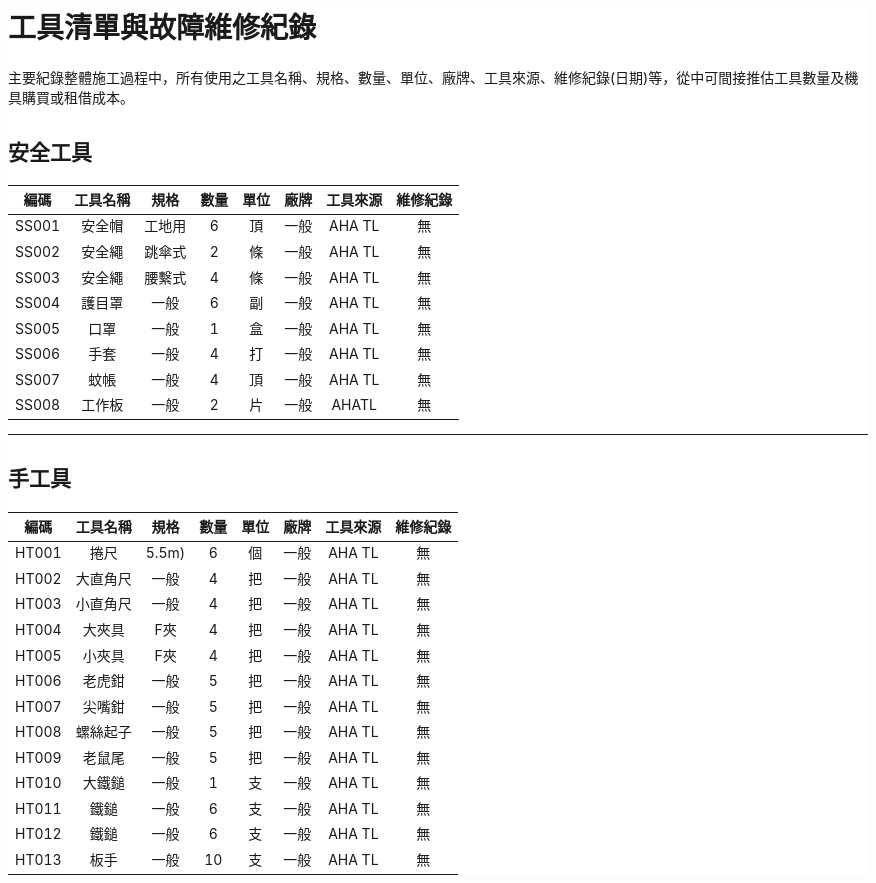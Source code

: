 # 工具清單與故障維修紀錄 
主要紀錄整體施工過程中，所有使用之工具名稱、規格、數量、單位、廠牌、工具來源、維修紀錄(日期)等，從中可間接推估工具數量及機具購買或租借成本。

## 安全工具 
|編碼|工具名稱|規格|數量|單位|廠牌|工具來源|維修紀錄|
|:-:|:-:|:-:|:-:|:-:|:-:|:-:|:-:|
|SS001|安全帽|工地用|6|頂|一般|AHA TL|無|
|SS002|安全繩|跳傘式|2|條|一般|AHA TL|無|
|SS003|安全繩|腰繫式|4|條|一般|AHA TL|無|
|SS004|護目罩|一般|6|副|一般|AHA TL|無|
|SS005|口罩|一般|1|盒|一般|AHA TL|無|
|SS006|手套|一般|4|打|一般|AHA TL|無|
|SS007|蚊帳|一般|4|頂|一般|AHA TL|無|
|SS008|工作板|一般|2|片|一般|AHATL|無|
***
## 手工具 
|編碼|工具名稱|規格|數量|單位|廠牌|工具來源|維修紀錄|
|:-:|:-:|:-:|:-:|:-:|:-:|:-:|:-:|
|HT001|捲尺|5.5m)|6|個|一般|AHA TL|無|
|HT002|大直角尺|一般|4|把|一般|AHA TL|無|
|HT003|小直角尺|一般|4|把|一般|AHA TL|無|
|HT004|大夾具|F夾|4|把|一般|AHA TL|無|
|HT005|小夾具|F夾|4|把|一般|AHA TL|無|
|HT006|老虎鉗|一般|5|把|一般|AHA TL|無|
|HT007|尖嘴鉗|一般|5|把|一般|AHA TL|無|
|HT008|螺絲起子|一般|5|把|一般|AHA TL|無|
|HT009|老鼠尾|一般|5|把|一般|AHA TL|無|
|HT010|大鐵鎚|一般|1|支|一般|AHA TL|無|
|HT011|鐵鎚|一般|6|支|一般|AHA TL|無|
|HT012|鐵鎚|一般|6|支|一般|AHA TL|無|
|HT013|板手|一般|10|支|一般|AHA TL|無|
